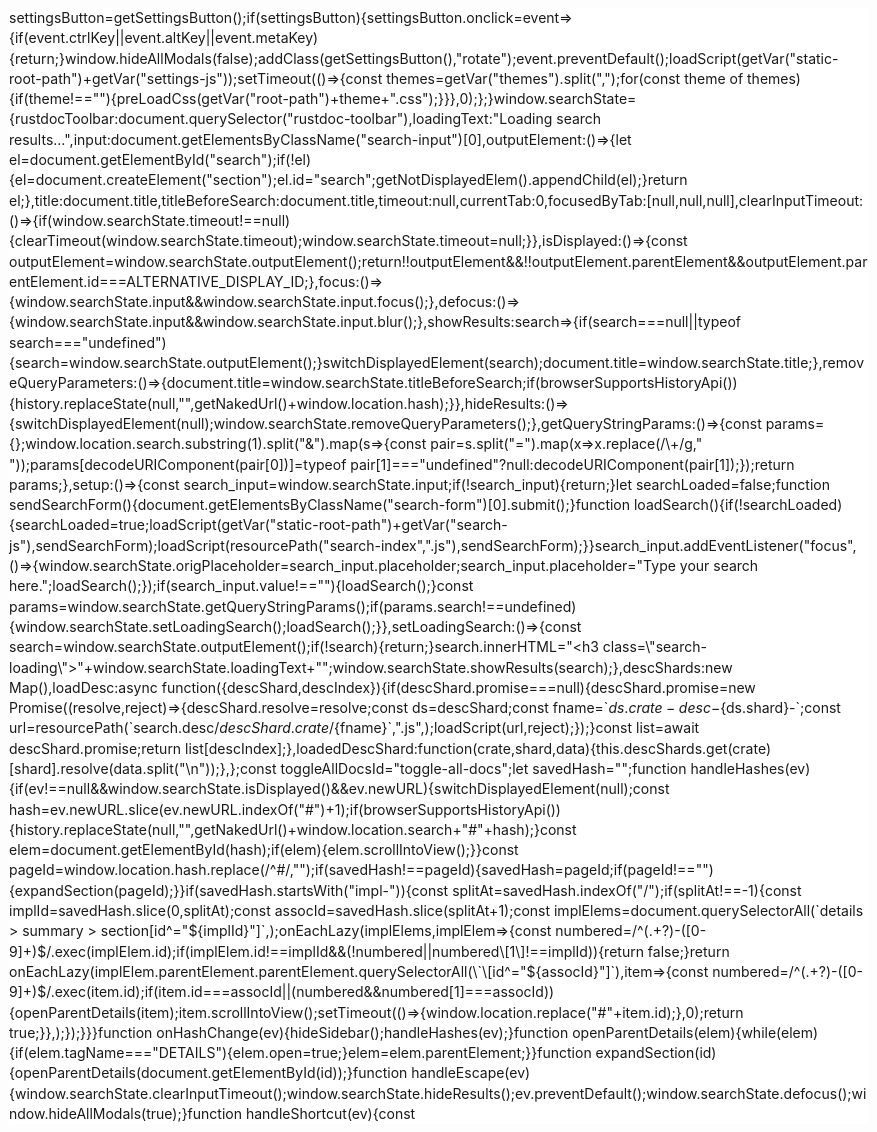 settingsButton=getSettingsButton();if(settingsButton){settingsButton.onclick=event=>{if(event.ctrlKey||event.altKey||event.metaKey){return;}window.hideAllModals(false);addClass(getSettingsButton(),"rotate");event.preventDefault();loadScript(getVar("static-root-path")+getVar("settings-js"));setTimeout(()=>{const themes=getVar("themes").split(",");for(const theme of themes){if(theme!==""){preLoadCss(getVar("root-path")+theme+".css");}}},0);};}window.searchState={rustdocToolbar:document.querySelector("rustdoc-toolbar"),loadingText:"Loading search results...",input:document.getElementsByClassName("search-input")\[0\],outputElement:()=>{let el=document.getElementById("search");if(!el){el=document.createElement("section");el.id="search";getNotDisplayedElem().appendChild(el);}return el;},title:document.title,titleBeforeSearch:document.title,timeout:null,currentTab:0,focusedByTab:\[null,null,null\],clearInputTimeout:()=>{if(window.searchState.timeout!==null){clearTimeout(window.searchState.timeout);window.searchState.timeout=null;}},isDisplayed:()=>{const outputElement=window.searchState.outputElement();return!!outputElement&&!!outputElement.parentElement&&outputElement.parentElement.id===ALTERNATIVE\_DISPLAY\_ID;},focus:()=>{window.searchState.input&&window.searchState.input.focus();},defocus:()=>{window.searchState.input&&window.searchState.input.blur();},showResults:search=>{if(search===null||typeof search==="undefined"){search=window.searchState.outputElement();}switchDisplayedElement(search);document.title=window.searchState.title;},removeQueryParameters:()=>{document.title=window.searchState.titleBeforeSearch;if(browserSupportsHistoryApi()){history.replaceState(null,"",getNakedUrl()+window.location.hash);}},hideResults:()=>{switchDisplayedElement(null);window.searchState.removeQueryParameters();},getQueryStringParams:()=>{const params={};window.location.search.substring(1).split("&").map(s=>{const pair=s.split("=").map(x=>x.replace(/\\+/g," "));params\[decodeURIComponent(pair\[0\])\]=typeof pair\[1\]==="undefined"?null:decodeURIComponent(pair\[1\]);});return params;},setup:()=>{const search\_input=window.searchState.input;if(!search\_input){return;}let searchLoaded=false;function sendSearchForm(){document.getElementsByClassName("search-form")\[0\].submit();}function loadSearch(){if(!searchLoaded){searchLoaded=true;loadScript(getVar("static-root-path")+getVar("search-js"),sendSearchForm);loadScript(resourcePath("search-index",".js"),sendSearchForm);}}search\_input.addEventListener("focus",()=>{window.searchState.origPlaceholder=search\_input.placeholder;search\_input.placeholder="Type your search here.";loadSearch();});if(search\_input.value!==""){loadSearch();}const params=window.searchState.getQueryStringParams();if(params.search!==undefined){window.searchState.setLoadingSearch();loadSearch();}},setLoadingSearch:()=>{const search=window.searchState.outputElement();if(!search){return;}search.innerHTML="<h3 class=\\"search-loading\\">"+window.searchState.loadingText+"</h3>";window.searchState.showResults(search);},descShards:new Map(),loadDesc:async function({descShard,descIndex}){if(descShard.promise===null){descShard.promise=new Promise((resolve,reject)=>{descShard.resolve=resolve;const ds=descShard;const fname=\`${ds.crate}-desc-${ds.shard}-\`;const url=resourcePath(\`search.desc/${descShard.crate}/${fname}\`,".js",);loadScript(url,reject);});}const list=await descShard.promise;return list\[descIndex\];},loadedDescShard:function(crate,shard,data){this.descShards.get(crate)\[shard\].resolve(data.split("\\n"));},};const toggleAllDocsId="toggle-all-docs";let savedHash="";function handleHashes(ev){if(ev!==null&&window.searchState.isDisplayed()&&ev.newURL){switchDisplayedElement(null);const hash=ev.newURL.slice(ev.newURL.indexOf("#")+1);if(browserSupportsHistoryApi()){history.replaceState(null,"",getNakedUrl()+window.location.search+"#"+hash);}const elem=document.getElementById(hash);if(elem){elem.scrollIntoView();}}const pageId=window.location.hash.replace(/^#/,"");if(savedHash!==pageId){savedHash=pageId;if(pageId!==""){expandSection(pageId);}}if(savedHash.startsWith("impl-")){const splitAt=savedHash.indexOf("/");if(splitAt!==-1){const implId=savedHash.slice(0,splitAt);const assocId=savedHash.slice(splitAt+1);const implElems=document.querySelectorAll(\`details > summary > section\[id^="${implId}"\]\`,);onEachLazy(implElems,implElem=>{const numbered=/^(.+?)-(\[0-9\]+)$/.exec(implElem.id);if(implElem.id!==implId&&(!numbered||numbered\[1\]!==implId)){return false;}return onEachLazy(implElem.parentElement.parentElement.querySelectorAll(\`\[id^="${assocId}"\]\`),item=>{const numbered=/^(.+?)-(\[0-9\]+)$/.exec(item.id);if(item.id===assocId||(numbered&&numbered\[1\]===assocId)){openParentDetails(item);item.scrollIntoView();setTimeout(()=>{window.location.replace("#"+item.id);},0);return true;}},);});}}}function onHashChange(ev){hideSidebar();handleHashes(ev);}function openParentDetails(elem){while(elem){if(elem.tagName==="DETAILS"){elem.open=true;}elem=elem.parentElement;}}function expandSection(id){openParentDetails(document.getElementById(id));}function handleEscape(ev){window.searchState.clearInputTimeout();window.searchState.hideResults();ev.preventDefault();window.searchState.defocus();window.hideAllModals(true);}function handleShortcut(ev){const